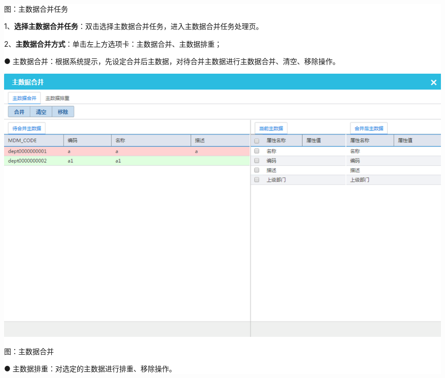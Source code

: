 图：主数据合并任务

1、**选择主数据合并任务**：双击选择主数据合并任务，进入主数据合并任务处理页。

2、**主数据合并方式**：单击左上方选项卡：主数据合并、主数据排重；

● 主数据合并：根据系统提示，先设定合并后主数据，对待合并主数据进行主数据合并、清空、移除操作。

![](/articles/mdm/3-/images/image97.png)

图：主数据合并

● 主数据排重：对选定的主数据进行排重、移除操作。
